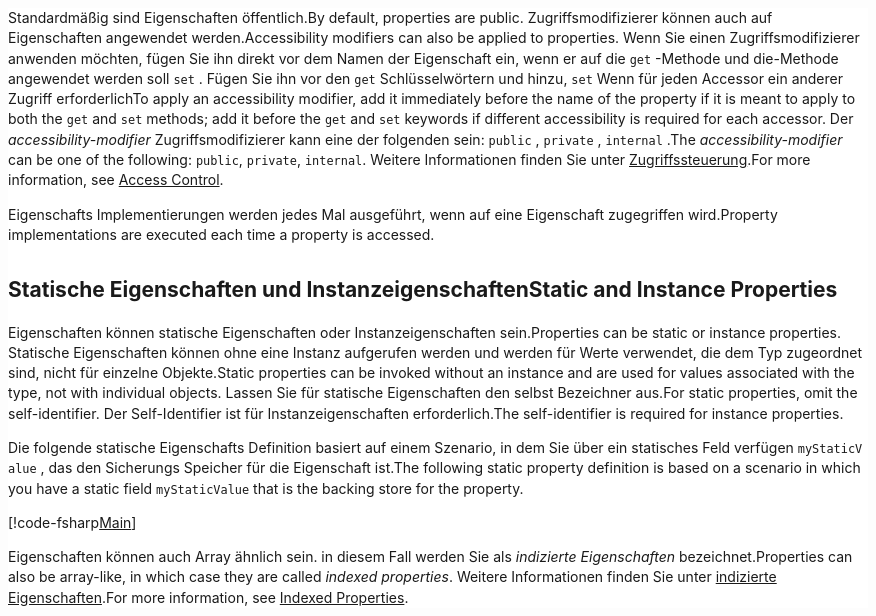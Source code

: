 <span data-ttu-id="2e93a-138">Standardmäßig sind Eigenschaften öffentlich.</span><span class="sxs-lookup"><span data-stu-id="2e93a-138">By default, properties are public.</span></span> <span data-ttu-id="2e93a-139">Zugriffsmodifizierer können auch auf Eigenschaften angewendet werden.</span><span class="sxs-lookup"><span data-stu-id="2e93a-139">Accessibility modifiers can also be applied to properties.</span></span> <span data-ttu-id="2e93a-140">Wenn Sie einen Zugriffsmodifizierer anwenden möchten, fügen Sie ihn direkt vor dem Namen der Eigenschaft ein, wenn er auf die `get` -Methode und die-Methode angewendet werden soll `set` . Fügen Sie ihn vor den `get` Schlüsselwörtern und hinzu, `set` Wenn für jeden Accessor ein anderer Zugriff erforderlich</span><span class="sxs-lookup"><span data-stu-id="2e93a-140">To apply an accessibility modifier, add it immediately before the name of the property if it is meant to apply to both the `get` and `set` methods; add it before the `get` and `set` keywords if different accessibility is required for each accessor.</span></span> <span data-ttu-id="2e93a-141">Der *accessibility-modifier* Zugriffsmodifizierer kann eine der folgenden sein: `public` , `private` , `internal` .</span><span class="sxs-lookup"><span data-stu-id="2e93a-141">The *accessibility-modifier* can be one of the following: `public`, `private`, `internal`.</span></span> <span data-ttu-id="2e93a-142">Weitere Informationen finden Sie unter [Zugriffssteuerung](../access-control.md).</span><span class="sxs-lookup"><span data-stu-id="2e93a-142">For more information, see [Access Control](../access-control.md).</span></span>

<span data-ttu-id="2e93a-143">Eigenschafts Implementierungen werden jedes Mal ausgeführt, wenn auf eine Eigenschaft zugegriffen wird.</span><span class="sxs-lookup"><span data-stu-id="2e93a-143">Property implementations are executed each time a property is accessed.</span></span>

## <a name="static-and-instance-properties"></a><span data-ttu-id="2e93a-144">Statische Eigenschaften und Instanzeigenschaften</span><span class="sxs-lookup"><span data-stu-id="2e93a-144">Static and Instance Properties</span></span>

<span data-ttu-id="2e93a-145">Eigenschaften können statische Eigenschaften oder Instanzeigenschaften sein.</span><span class="sxs-lookup"><span data-stu-id="2e93a-145">Properties can be static or instance properties.</span></span> <span data-ttu-id="2e93a-146">Statische Eigenschaften können ohne eine Instanz aufgerufen werden und werden für Werte verwendet, die dem Typ zugeordnet sind, nicht für einzelne Objekte.</span><span class="sxs-lookup"><span data-stu-id="2e93a-146">Static properties can be invoked without an instance and are used for values associated with the type, not with individual objects.</span></span> <span data-ttu-id="2e93a-147">Lassen Sie für statische Eigenschaften den selbst Bezeichner aus.</span><span class="sxs-lookup"><span data-stu-id="2e93a-147">For static properties, omit the self-identifier.</span></span> <span data-ttu-id="2e93a-148">Der Self-Identifier ist für Instanzeigenschaften erforderlich.</span><span class="sxs-lookup"><span data-stu-id="2e93a-148">The self-identifier is required for instance properties.</span></span>

<span data-ttu-id="2e93a-149">Die folgende statische Eigenschafts Definition basiert auf einem Szenario, in dem Sie über ein statisches Feld verfügen `myStaticValue` , das den Sicherungs Speicher für die Eigenschaft ist.</span><span class="sxs-lookup"><span data-stu-id="2e93a-149">The following static property definition is based on a scenario in which you have a static field `myStaticValue` that is the backing store for the property.</span></span>

[!code-fsharp[Main](~/samples/snippets/fsharp/lang-ref-1/snippet3204.fs)]

<span data-ttu-id="2e93a-150">Eigenschaften können auch Array ähnlich sein. in diesem Fall werden Sie als *indizierte Eigenschaften* bezeichnet.</span><span class="sxs-lookup"><span data-stu-id="2e93a-150">Properties can also be array-like, in which case they are called *indexed properties*.</span></span> <span data-ttu-id="2e93a-151">Weitere Informationen finden Sie unter [indizierte Eigenschaften](indexed-properties.md).</span><span class="sxs-lookup"><span data-stu-id="2e93a-151">For more information, see [Indexed Properties](indexed-properties.md).</span></span>
